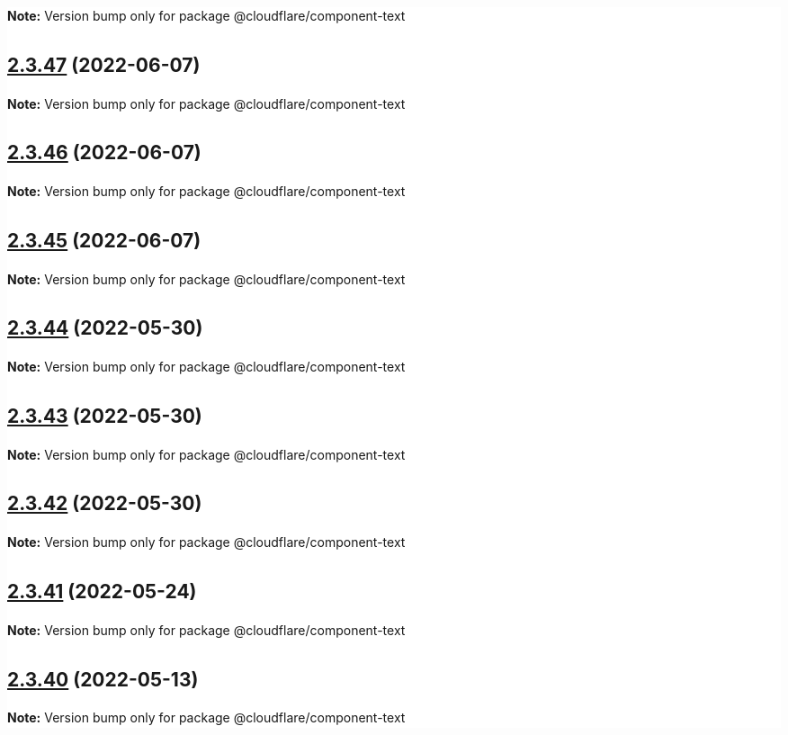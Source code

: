 **Note:** Version bump only for package @cloudflare/component-text

## [2.3.47](http://stash.cfops.it:7999/fe/stratus/compare/@cloudflare/component-text@2.3.46...@cloudflare/component-text@2.3.47) (2022-06-07)

**Note:** Version bump only for package @cloudflare/component-text

## [2.3.46](http://stash.cfops.it:7999/fe/stratus/compare/@cloudflare/component-text@2.3.45...@cloudflare/component-text@2.3.46) (2022-06-07)

**Note:** Version bump only for package @cloudflare/component-text

## [2.3.45](http://stash.cfops.it:7999/fe/stratus/compare/@cloudflare/component-text@2.3.44...@cloudflare/component-text@2.3.45) (2022-06-07)

**Note:** Version bump only for package @cloudflare/component-text

## [2.3.44](http://stash.cfops.it:7999/fe/stratus/compare/@cloudflare/component-text@2.3.43...@cloudflare/component-text@2.3.44) (2022-05-30)

**Note:** Version bump only for package @cloudflare/component-text

## [2.3.43](http://stash.cfops.it:7999/fe/stratus/compare/@cloudflare/component-text@2.3.42...@cloudflare/component-text@2.3.43) (2022-05-30)

**Note:** Version bump only for package @cloudflare/component-text

## [2.3.42](http://stash.cfops.it:7999/fe/stratus/compare/@cloudflare/component-text@2.3.41...@cloudflare/component-text@2.3.42) (2022-05-30)

**Note:** Version bump only for package @cloudflare/component-text

## [2.3.41](http://stash.cfops.it:7999/fe/stratus/compare/@cloudflare/component-text@2.3.40...@cloudflare/component-text@2.3.41) (2022-05-24)

**Note:** Version bump only for package @cloudflare/component-text

## [2.3.40](http://stash.cfops.it:7999/fe/stratus/compare/@cloudflare/component-text@2.3.39...@cloudflare/component-text@2.3.40) (2022-05-13)

**Note:** Version bump only for package @cloudflare/component-text
